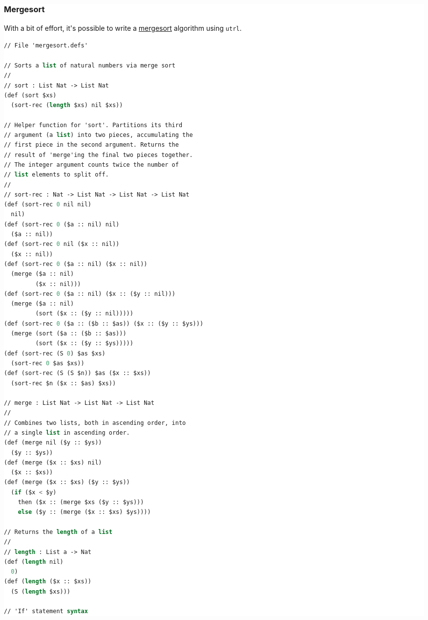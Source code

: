 ### Mergesort

With a bit of effort, it's possible to write a [mergesort](https://en.wikipedia.org/wiki/Merge_sort) algorithm using `utrl`.

```scheme
// File 'mergesort.defs'

// Sorts a list of natural numbers via merge sort
//
// sort : List Nat -> List Nat
(def (sort $xs)
  (sort-rec (length $xs) nil $xs))

// Helper function for 'sort'. Partitions its third
// argument (a list) into two pieces, accumulating the
// first piece in the second argument. Returns the
// result of 'merge'ing the final two pieces together.
// The integer argument counts twice the number of
// list elements to split off.
//
// sort-rec : Nat -> List Nat -> List Nat -> List Nat
(def (sort-rec 0 nil nil)
  nil)
(def (sort-rec 0 ($a :: nil) nil)
  ($a :: nil))
(def (sort-rec 0 nil ($x :: nil))
  ($x :: nil))
(def (sort-rec 0 ($a :: nil) ($x :: nil))
  (merge ($a :: nil)
         ($x :: nil)))
(def (sort-rec 0 ($a :: nil) ($x :: ($y :: nil)))
  (merge ($a :: nil)
         (sort ($x :: ($y :: nil)))))
(def (sort-rec 0 ($a :: ($b :: $as)) ($x :: ($y :: $ys)))
  (merge (sort ($a :: ($b :: $as)))
         (sort ($x :: ($y :: $ys)))))
(def (sort-rec (S 0) $as $xs)
  (sort-rec 0 $as $xs))
(def (sort-rec (S (S $n)) $as ($x :: $xs))
  (sort-rec $n ($x :: $as) $xs))

// merge : List Nat -> List Nat -> List Nat
//
// Combines two lists, both in ascending order, into
// a single list in ascending order.
(def (merge nil ($y :: $ys))
  ($y :: $ys))
(def (merge ($x :: $xs) nil)
  ($x :: $xs))
(def (merge ($x :: $xs) ($y :: $ys))
  (if ($x < $y)
    then ($x :: (merge $xs ($y :: $ys)))
    else ($y :: (merge ($x :: $xs) $ys))))

// Returns the length of a list
//
// length : List a -> Nat
(def (length nil)
  0)
(def (length ($x :: $xs))
  (S (length $xs)))

// 'If' statement syntax
```
